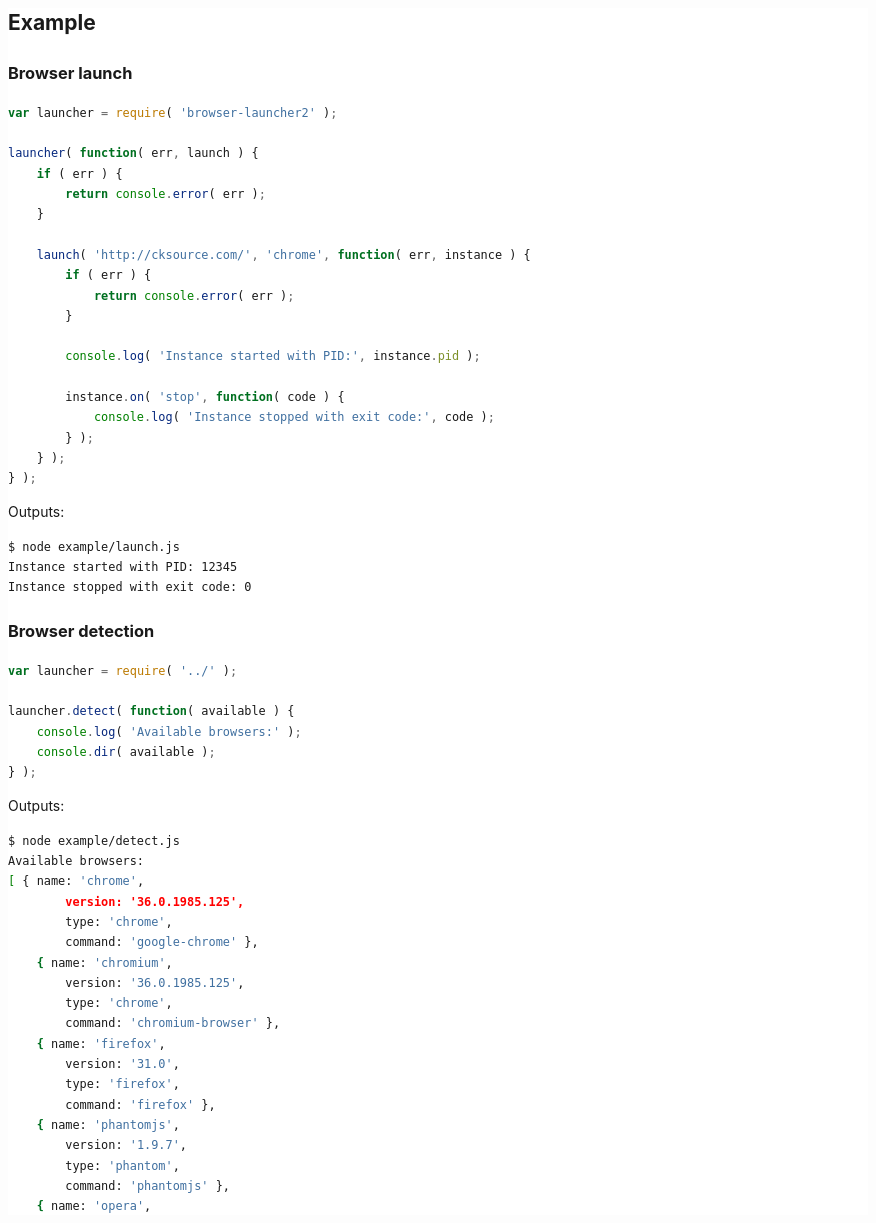## Example

### Browser launch
```js
var launcher = require( 'browser-launcher2' );

launcher( function( err, launch ) {
	if ( err ) {
		return console.error( err );
	}

	launch( 'http://cksource.com/', 'chrome', function( err, instance ) {
		if ( err ) {
			return console.error( err );
		}

		console.log( 'Instance started with PID:', instance.pid );

		instance.on( 'stop', function( code ) {
			console.log( 'Instance stopped with exit code:', code );
		} );
	} );
} );
```

Outputs:

```
$ node example/launch.js
Instance started with PID: 12345
Instance stopped with exit code: 0
```

### Browser detection
```js
var launcher = require( '../' );

launcher.detect( function( available ) {
	console.log( 'Available browsers:' );
	console.dir( available );
} );
```

Outputs:

```bash
$ node example/detect.js
Available browsers:
[ { name: 'chrome',
		version: '36.0.1985.125',
		type: 'chrome',
		command: 'google-chrome' },
	{ name: 'chromium',
		version: '36.0.1985.125',
		type: 'chrome',
		command: 'chromium-browser' },
	{ name: 'firefox',
		version: '31.0',
		type: 'firefox',
		command: 'firefox' },
	{ name: 'phantomjs',
		version: '1.9.7',
		type: 'phantom',
		command: 'phantomjs' },
	{ name: 'opera',
```